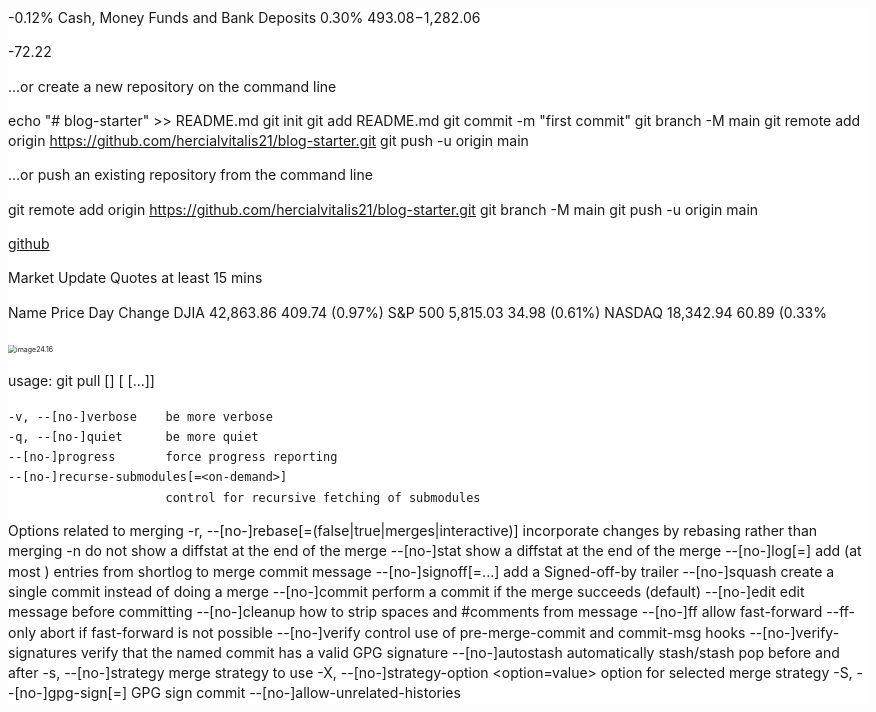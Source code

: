 -0.12%
Cash, Money Funds and Bank Deposits
0.30%
$493.08
-$1,282.06

-72.22

...or create a new repository on the command line

echo "# blog-starter" >> README.md
git init
git add README.md
git commit -m "first commit"
git branch -M main
git remote add origin https://github.com/hercialvitalis21/blog-starter.git
git push -u origin main

…or push an existing repository from the command line

git remote add origin https://github.com/hercialvitalis21/blog-starter.git
git branch -M main
git push -u origin main

[github](https://github.com/hercialvitalis21/my-11ty-blog.git)

Market Update
Quotes at least 15 mins

Name	Price	Day Change
DJIA	42,863.86	 409.74 (0.97%)
S&P 500	5,815.03	 34.98 (0.61%)
NASDAQ	18,342.94	 60.89 (0.33%

<img src="/img/image24.17.png" alt="image24.16" style="zoom:50%;" />

usage: git pull [<options>] [<repository> [<refspec>...]]

    -v, --[no-]verbose    be more verbose
    -q, --[no-]quiet      be more quiet
    --[no-]progress       force progress reporting
    --[no-]recurse-submodules[=<on-demand>]
                          control for recursive fetching of submodules

Options related to merging
    -r, --[no-]rebase[=(false|true|merges|interactive)]
                          incorporate changes by rebasing rather than merging
    -n                    do not show a diffstat at the end of the merge
    --[no-]stat           show a diffstat at the end of the merge
    --[no-]log[=<n>]      add (at most <n>) entries from shortlog to merge commit message
    --[no-]signoff[=...]  add a Signed-off-by trailer
    --[no-]squash         create a single commit instead of doing a merge
    --[no-]commit         perform a commit if the merge succeeds (default)
    --[no-]edit           edit message before committing
    --[no-]cleanup <mode> how to strip spaces and #comments from message
    --[no-]ff             allow fast-forward
    --ff-only             abort if fast-forward is not possible
    --[no-]verify         control use of pre-merge-commit and commit-msg hooks
    --[no-]verify-signatures
                          verify that the named commit has a valid GPG signature
    --[no-]autostash      automatically stash/stash pop before and after
    -s, --[no-]strategy <strategy>
                          merge strategy to use
    -X, --[no-]strategy-option <option=value>
                          option for selected merge strategy
    -S, --[no-]gpg-sign[=<key-id>]
                          GPG sign commit
    --[no-]allow-unrelated-histories
